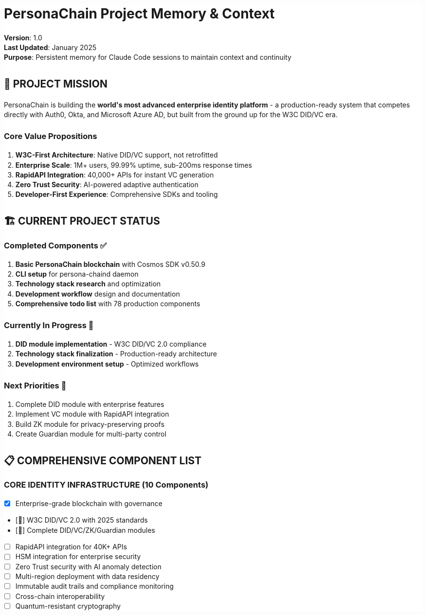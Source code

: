 # PersonaChain Project Memory & Context

**Version**: 1.0  
**Last Updated**: January 2025  
**Purpose**: Persistent memory for Claude Code sessions to maintain context and continuity  

## 🎯 **PROJECT MISSION**

PersonaChain is building the **world's most advanced enterprise identity platform** - a production-ready system that competes directly with Auth0, Okta, and Microsoft Azure AD, but built from the ground up for the W3C DID/VC era.

### **Core Value Propositions**
1. **W3C-First Architecture**: Native DID/VC support, not retrofitted
2. **Enterprise Scale**: 1M+ users, 99.99% uptime, sub-200ms response times
3. **RapidAPI Integration**: 40,000+ APIs for instant VC generation
4. **Zero Trust Security**: AI-powered adaptive authentication
5. **Developer-First Experience**: Comprehensive SDKs and tooling

## 🏗️ **CURRENT PROJECT STATUS**

### **Completed Components** ✅
1. **Basic PersonaChain blockchain** with Cosmos SDK v0.50.9
2. **CLI setup** for persona-chaind daemon
3. **Technology stack research** and optimization
4. **Development workflow** design and documentation
5. **Comprehensive todo list** with 78 production components

### **Currently In Progress** 🔄
1. **DID module implementation** - W3C DID/VC 2.0 compliance
2. **Technology stack finalization** - Production-ready architecture
3. **Development environment setup** - Optimized workflows

### **Next Priorities** 🎯
1. Complete DID module with enterprise features
2. Implement VC module with RapidAPI integration
3. Build ZK module for privacy-preserving proofs
4. Create Guardian module for multi-party control

## 📋 **COMPREHENSIVE COMPONENT LIST**

### **CORE IDENTITY INFRASTRUCTURE (10 Components)**
- [x] Enterprise-grade blockchain with governance
- [🔄] W3C DID/VC 2.0 with 2025 standards  
- [🔄] Complete DID/VC/ZK/Guardian modules
- [ ] RapidAPI integration for 40K+ APIs
- [ ] HSM integration for enterprise security
- [ ] Zero Trust security with AI anomaly detection
- [ ] Multi-region deployment with data residency
- [ ] Immutable audit trails and compliance monitoring
- [ ] Cross-chain interoperability
- [ ] Quantum-resistant cryptography

